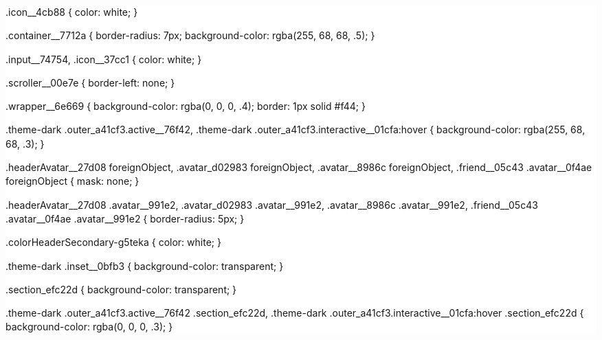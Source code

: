 .icon__4cb88 {
    color: white;
}

.container__7712a {
    border-radius: 7px;
    background-color: rgba(255, 68, 68, .5);
}

.input__74754,
.icon__37cc1 {
    color: white;
}

.scroller__00e7e {
    border-left: none;
}

.wrapper__6e669 {
    background-color: rgba(0, 0, 0, .4);
    border: 1px solid #f44;
}

.theme-dark .outer_a41cf3.active__76f42,
.theme-dark .outer_a41cf3.interactive__01cfa:hover {
    background-color: rgba(255, 68, 68, .3);
}

.headerAvatar__27d08 foreignObject,
.avatar_d02983 foreignObject,
.avatar__8986c foreignObject,
.friend__05c43 .avatar__0f4ae foreignObject {
    mask: none;
}

.headerAvatar__27d08 .avatar__991e2,
.avatar_d02983 .avatar__991e2,
.avatar__8986c .avatar__991e2,
.friend__05c43 .avatar__0f4ae .avatar__991e2 {
    border-radius: 5px;
}

.colorHeaderSecondary-g5teka {
    color: white;
}

.theme-dark .inset__0bfb3 {
    background-color: transparent;
}

.section_efc22d {
    background-color: transparent;
}

.theme-dark .outer_a41cf3.active__76f42 .section_efc22d,
.theme-dark .outer_a41cf3.interactive__01cfa:hover .section_efc22d {
    background-color: rgba(0, 0, 0, .3);
}
